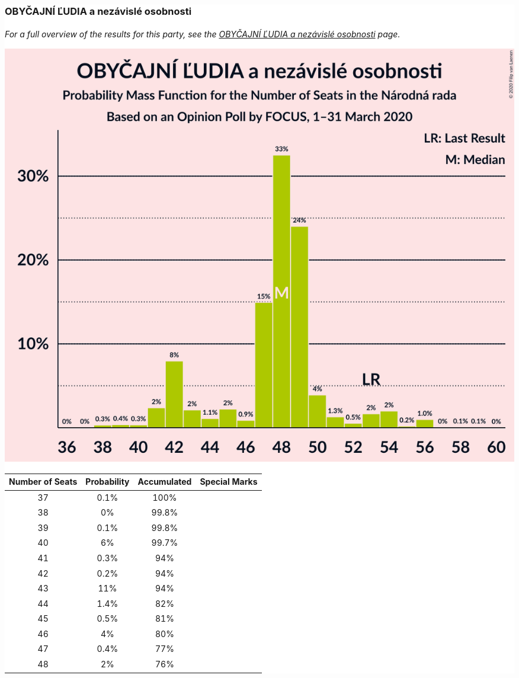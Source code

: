 ### OBYČAJNÍ ĽUDIA a nezávislé osobnosti

*For a full overview of the results for this party, see the [OBYČAJNÍ ĽUDIA a nezávislé osobnosti](party-obyčajníľudiaanezávisléosobnosti.html) page.*

![Graph with seats probability mass function not yet produced](2020-03-31-FOCUS-seats-pmf-obyčajníľudiaanezávisléosobnosti.png "Seats Probability Mass Function")

| Number of Seats | Probability | Accumulated | Special Marks |
|:---------------:|:-----------:|:-----------:|:-------------:|
| 37 | 0.1% | 100% |  |
| 38 | 0% | 99.8% |  |
| 39 | 0.1% | 99.8% |  |
| 40 | 6% | 99.7% |  |
| 41 | 0.3% | 94% |  |
| 42 | 0.2% | 94% |  |
| 43 | 11% | 94% |  |
| 44 | 1.4% | 82% |  |
| 45 | 0.5% | 81% |  |
| 46 | 4% | 80% |  |
| 47 | 0.4% | 77% |  |
| 48 | 2% | 76% |  |